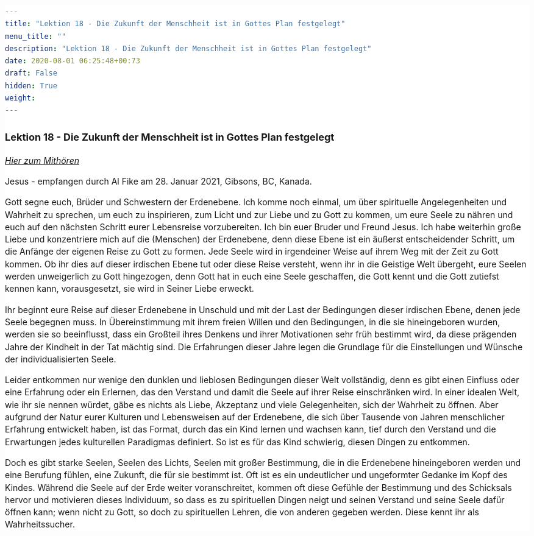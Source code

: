 ```yaml
---
title: "Lektion 18 - Die Zukunft der Menschheit ist in Gottes Plan festgelegt"
menu_title: ""
description: "Lektion 18 - Die Zukunft der Menschheit ist in Gottes Plan festgelegt"
date: 2020-08-01 06:25:48+00:73
draft: False
hidden: True
weight:
---
```

### Lektion 18 - Die Zukunft der Menschheit ist in Gottes Plan festgelegt

*[Hier zum Mithören](https://www.youtube.com/watch?v=h62_fArF6G0)*

Jesus - empfangen durch Al Fike am 28. Januar 2021, Gibsons, BC, Kanada.

Gott segne euch, Brüder und Schwestern der Erdenebene. Ich komme noch einmal, um über spirituelle Angelegenheiten und Wahrheit zu sprechen, um euch zu inspirieren, zum Licht und zur Liebe und zu Gott zu kommen, um eure Seele zu nähren und euch auf den nächsten Schritt eurer Lebensreise vorzubereiten. Ich bin euer Bruder und Freund Jesus. Ich habe weiterhin große Liebe und konzentriere mich auf die (Menschen) der Erdenebene, denn diese Ebene ist ein äußerst entscheidender Schritt, um die Anfänge der eigenen Reise zu Gott zu formen. Jede Seele wird in irgendeiner Weise auf ihrem Weg mit der Zeit zu Gott kommen. Ob ihr dies auf dieser irdischen Ebene tut oder diese Reise versteht, wenn ihr in die Geistige Welt übergeht, eure Seelen werden unweigerlich zu Gott hingezogen, denn Gott hat in euch eine Seele geschaffen, die Gott kennt und die Gott zutiefst kennen kann, vorausgesetzt, sie wird in Seiner Liebe erweckt.

Ihr beginnt eure Reise auf dieser Erdenebene in Unschuld und mit der Last der Bedingungen dieser irdischen Ebene, denen jede Seele begegnen muss. In Übereinstimmung mit ihrem freien Willen und den Bedingungen, in die sie hineingeboren wurden, werden sie so beeinflusst, dass ein Großteil ihres Denkens und ihrer Motivationen sehr früh bestimmt wird, da diese prägenden Jahre der Kindheit in der Tat mächtig sind. Die Erfahrungen dieser Jahre legen die Grundlage für die Einstellungen und Wünsche der individualisierten Seele.

Leider entkommen nur wenige den dunklen und lieblosen Bedingungen dieser Welt vollständig, denn es gibt einen Einfluss oder eine Erfahrung oder ein Erlernen, das den Verstand und damit die Seele auf ihrer Reise einschränken wird. In einer idealen Welt, wie ihr sie nennen würdet, gäbe es nichts als Liebe, Akzeptanz und viele Gelegenheiten, sich der Wahrheit zu öffnen. Aber aufgrund der Natur eurer Kulturen und Lebensweisen auf der Erdenebene, die sich über Tausende von Jahren menschlicher Erfahrung entwickelt haben, ist das Format, durch das ein Kind lernen und wachsen kann, tief durch den Verstand und die Erwartungen jedes kulturellen Paradigmas definiert. So ist es für das Kind schwierig, diesen Dingen zu entkommen.

Doch es gibt starke Seelen, Seelen des Lichts, Seelen mit großer Bestimmung, die in die Erdenebene hineingeboren werden und eine Berufung fühlen, eine Zukunft, die für sie bestimmt ist. Oft ist es ein undeutlicher und ungeformter Gedanke im Kopf des Kindes. Während die Seele auf der Erde weiter voranschreitet, kommen oft diese Gefühle der Bestimmung und des Schicksals hervor und motivieren dieses Individuum, so dass es zu spirituellen Dingen neigt und seinen Verstand und seine Seele dafür öffnen kann; wenn nicht zu Gott, so doch zu spirituellen Lehren, die von anderen gegeben werden. Diese kennt ihr als Wahrheitssucher.
